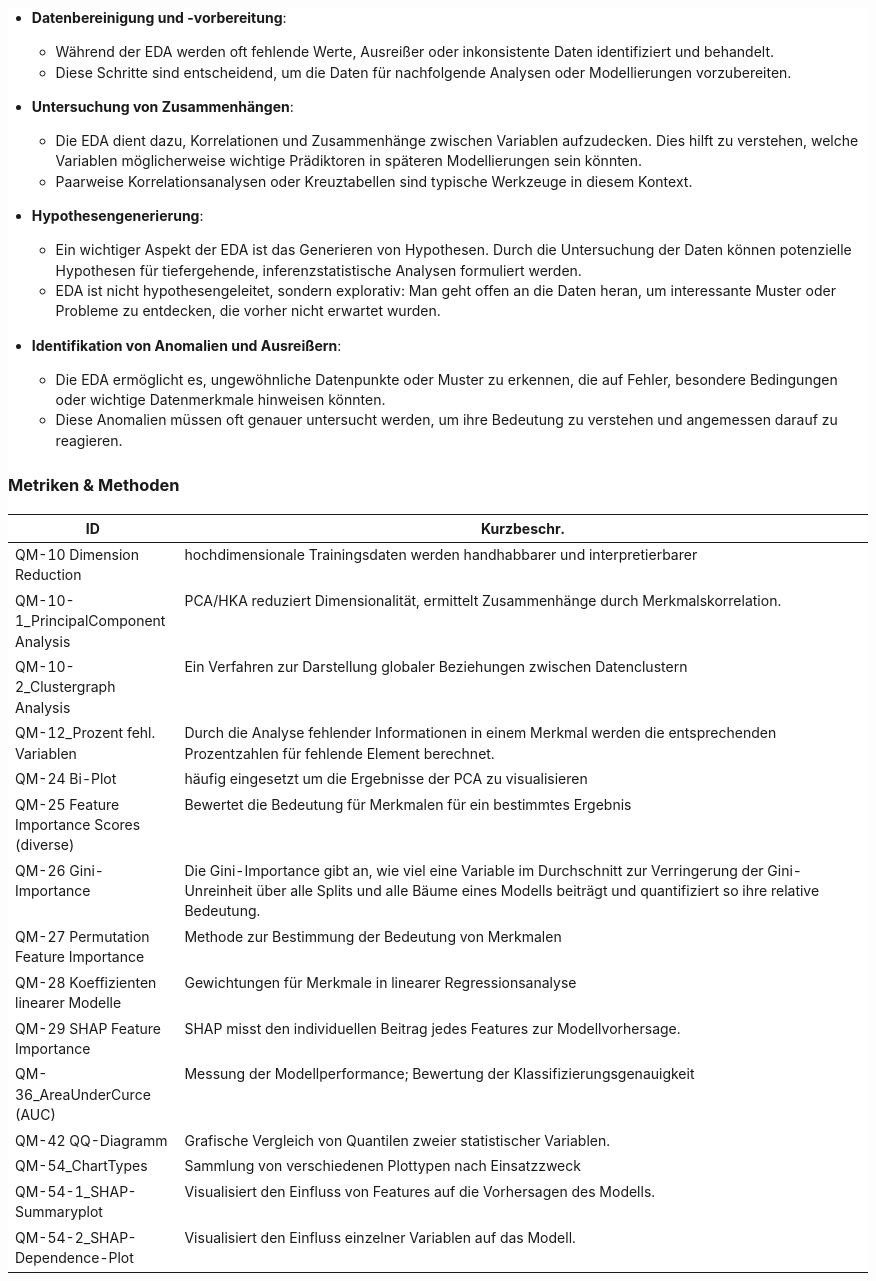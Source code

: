 - **Datenbereinigung und -vorbereitung**:
   - Während der EDA werden oft fehlende Werte, Ausreißer oder inkonsistente Daten identifiziert und behandelt.
   - Diese Schritte sind entscheidend, um die Daten für nachfolgende Analysen oder Modellierungen vorzubereiten.

- **Untersuchung von Zusammenhängen**:
   - Die EDA dient dazu, Korrelationen und Zusammenhänge zwischen Variablen aufzudecken. Dies hilft zu verstehen, welche Variablen möglicherweise wichtige Prädiktoren in späteren Modellierungen sein könnten.
   - Paarweise Korrelationsanalysen oder Kreuztabellen sind typische Werkzeuge in diesem Kontext.

- **Hypothesengenerierung**:
   - Ein wichtiger Aspekt der EDA ist das Generieren von Hypothesen. Durch die Untersuchung der Daten können potenzielle Hypothesen für tiefergehende, inferenzstatistische Analysen formuliert werden.
   - EDA ist nicht hypothesengeleitet, sondern explorativ: Man geht offen an die Daten heran, um interessante Muster oder Probleme zu entdecken, die vorher nicht erwartet wurden.

- **Identifikation von Anomalien und Ausreißern**:
   - Die EDA ermöglicht es, ungewöhnliche Datenpunkte oder Muster zu erkennen, die auf Fehler, besondere Bedingungen oder wichtige Datenmerkmale hinweisen könnten.
   - Diese Anomalien müssen oft genauer untersucht werden, um ihre Bedeutung zu verstehen und angemessen darauf zu reagieren.




### Metriken & Methoden

| ID                                                 | Kurzbeschr.                                                                                                                                                                                                   |
| -------------------------------------------------- | ------------------------------------------------------------------------------------------------------------------------------------------------------------------------------------------------------------- |
| QM-10 Dimension Reduction                          | hochdimensionale Trainingsdaten werden handhabbarer und interpretierbarer                                                                                                                                     |
| QM-10-1_PrincipalComponentAnalysis                 | PCA/HKA reduziert Dimensionalität, ermittelt Zusammenhänge durch Merkmalskorrelation.                                                                                                                         |
| QM-10-2_Clustergraph Analysis                      | Ein Verfahren zur Darstellung globaler Beziehungen zwischen Datenclustern                                                                                                                                     |
| QM-12_Prozent fehl. Variablen                      | Durch die Analyse fehlender Informationen in einem Merkmal werden die entsprechenden Prozentzahlen für fehlende Element berechnet.                                                                            |
| QM-24 Bi-Plot                                      | häufig eingesetzt um die Ergebnisse der PCA zu visualisieren                                                                                                                                                  |
| QM-25 Feature Importance Scores (diverse)          | Bewertet die Bedeutung für Merkmalen für ein bestimmtes Ergebnis                                                                                                                                              |
| QM-26 Gini-Importance                              | Die Gini-Importance gibt an, wie viel eine Variable im Durchschnitt zur Verringerung der Gini-Unreinheit über alle Splits und alle Bäume eines Modells beiträgt und quantifiziert so ihre relative Bedeutung. |
| QM-27 Permutation Feature Importance               | Methode zur Bestimmung der Bedeutung von Merkmalen                                                                                                                                                            |
| QM-28 Koeffizienten linearer Modelle               | Gewichtungen für Merkmale in linearer Regressionsanalyse                                                                                                                                                      |
| QM-29 SHAP Feature Importance                      | SHAP misst den individuellen Beitrag jedes Features zur Modellvorhersage.                                                                                                                                     |
| QM-36_AreaUnderCurce (AUC)                         | Messung der Modellperformance; Bewertung der Klassifizierungsgenauigkeit                                                                                                                                      |
| QM-42 QQ-Diagramm                                  | Grafische Vergleich von Quantilen zweier statistischer Variablen.                                                                                                                                             |
| QM-54_ChartTypes                                   | Sammlung von verschiedenen Plottypen nach Einsatzzweck                                                                                                                                                        |
| QM-54-1_SHAP-Summaryplot                           | Visualisiert den Einfluss von Features auf die Vorhersagen des Modells.                                                                                                                                       |
| QM-54-2_SHAP-Dependence-Plot                       | Visualisiert den Einfluss einzelner Variablen auf das Modell.                                                                                                                                                 |